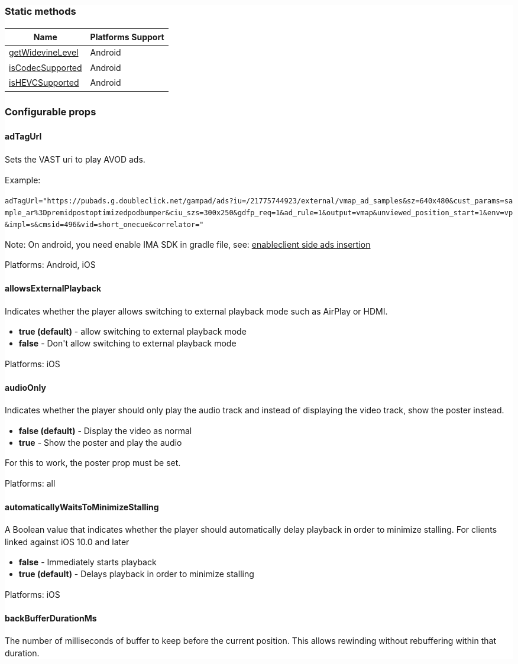 ### Static methods

| Name |Platforms Support  |
|--|--|
|[getWidevineLevel](#getWidevineLevel)|Android|
|[isCodecSupported](#isCodecSupported)|Android|
|[isHEVCSupported](#isHEVCSupported)|Android|

### Configurable props

#### adTagUrl
Sets the VAST uri to play AVOD ads.

Example:
```
adTagUrl="https://pubads.g.doubleclick.net/gampad/ads?iu=/21775744923/external/vmap_ad_samples&sz=640x480&cust_params=sample_ar%3Dpremidpostoptimizedpodbumper&ciu_szs=300x250&gdfp_req=1&ad_rule=1&output=vmap&unviewed_position_start=1&env=vp&impl=s&cmsid=496&vid=short_onecue&correlator="
```

Note: On android, you need enable IMA SDK in gradle file, see: [enableclient side ads insertion](#enable-client-side-ads-insertion)


Platforms: Android, iOS

#### allowsExternalPlayback
Indicates whether the player allows switching to external playback mode such as AirPlay or HDMI.
* **true (default)** - allow switching to external playback mode
* **false** -  Don't allow switching to external playback mode

Platforms: iOS

#### audioOnly
Indicates whether the player should only play the audio track and instead of displaying the video track, show the poster instead.
* **false (default)** - Display the video as normal
* **true** - Show the poster and play the audio

For this to work, the poster prop must be set.

Platforms: all

#### automaticallyWaitsToMinimizeStalling
A Boolean value that indicates whether the player should automatically delay playback in order to minimize stalling. For clients linked against iOS 10.0 and later
* **false** - Immediately starts playback
* **true (default)** - Delays playback in order to minimize stalling

Platforms: iOS

#### backBufferDurationMs
The number of milliseconds of buffer to keep before the current position. This allows rewinding without rebuffering within that duration.
